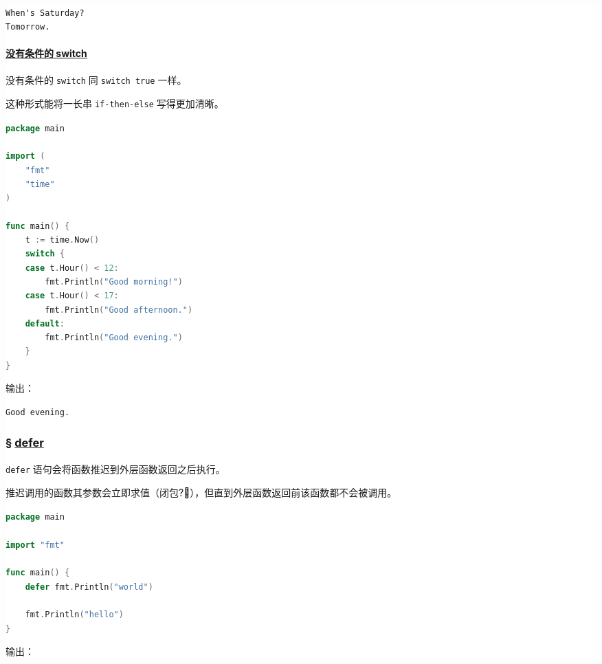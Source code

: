 ```
When's Saturday?
Tomorrow.
```

#### [没有条件的 switch](https://tour.golang.org/flowcontrol/11)

没有条件的 `switch` 同 `switch true` 一样。

这种形式能将一长串 `if-then-else` 写得更加清晰。

```go
package main

import (
	"fmt"
	"time"
)

func main() {
	t := time.Now()
	switch {
	case t.Hour() < 12:
		fmt.Println("Good morning!")
	case t.Hour() < 17:
		fmt.Println("Good afternoon.")
	default:
		fmt.Println("Good evening.")
	}
}
```

输出：

```
Good evening.
```

### § [defer](https://tour.golang.org/flowcontrol/12)

`defer` 语句会将函数推迟到外层函数返回之后执行。

推迟调用的函数其参数会立即求值（闭包?🤔️），但直到外层函数返回前该函数都不会被调用。

```go
package main

import "fmt"

func main() {
	defer fmt.Println("world")

	fmt.Println("hello")
}
```

输出：
